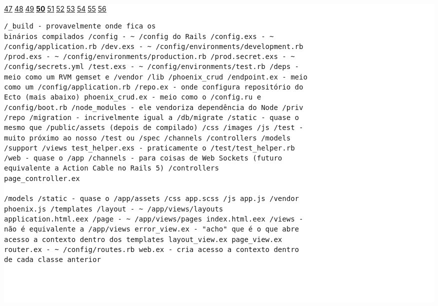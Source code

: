 <a href="#n47" name="n47">47</a>
<a href="#n48" name="n48">48</a>
<a href="#n49" name="n49">49</a>
<strong><a href="#n50" name="n50">50</a></strong>
<a href="#n51" name="n51">51</a>
<a href="#n52" name="n52">52</a>
<a href="#n53" name="n53">53</a>
<a href="#n54" name="n54">54</a>
<a href="#n55" name="n55">55</a>
<a href="#n56" name="n56">56</a>
</pre>
      </td>
      <td class="code"><pre>/_build            - provavelmente onde fica os binários compilados
/config            - ~ /config do Rails
  /config.exs      - ~ /config/application.rb
  /dev.exs         - ~ /config/environments/development.rb
  /prod.exs        - ~ /config/environments/production.rb
  /prod.secret.exs - ~ /config/secrets.yml
  /test.exs        - ~ /config/environments/test.rb
/deps              - meio como um RVM gemset e /vendor
/lib
  /phoenix_crud
    /endpoint.ex   - meio como um /config/application.rb
    /repo.ex       - onde configura repositório do Ecto (mais abaixo)
  phoenix_crud.ex  - meio como o /config.ru e /config/boot.rb
/node_modules      - ele vendoriza dependência do Node
/priv
  /repo
    /migration     - incrivelmente igual a /db/migrate
  /static          - quase o mesmo que /public/assets (depois de compilado)
    /css
    /images
    /js
/test              - muito próximo ao nosso /test ou /spec
  /channels
  /controllers
  /models
  /support
  /views
  test_helper.exs  - praticamente o /test/test_helper.rb
/web                        - quase o /app
  /channels                 - para coisas de Web Sockets (futuro equivalente a Action Cable no Rails 5)
  /controllers
    page_controller.ex      
  /models
  /static                   - quase o /app/assets
    /css
      app.scss
    /js
      app.js
    /vendor
      phoenix.js
  /templates
    /layout                 - ~ /app/views/layouts
      application.html.eex
    /page                   - ~ /app/views/pages
      index.html.eex
  /views                    - não é equivalente a /app/views
    error_view.ex           - "acho" que é o que abre acesso a contexto dentro dos templates
    layout_view.ex
    page_view.ex
  router.ex                 - ~ /config/routes.rb
  web.ex                    - cria acesso a contexto dentro de cada classe anterior